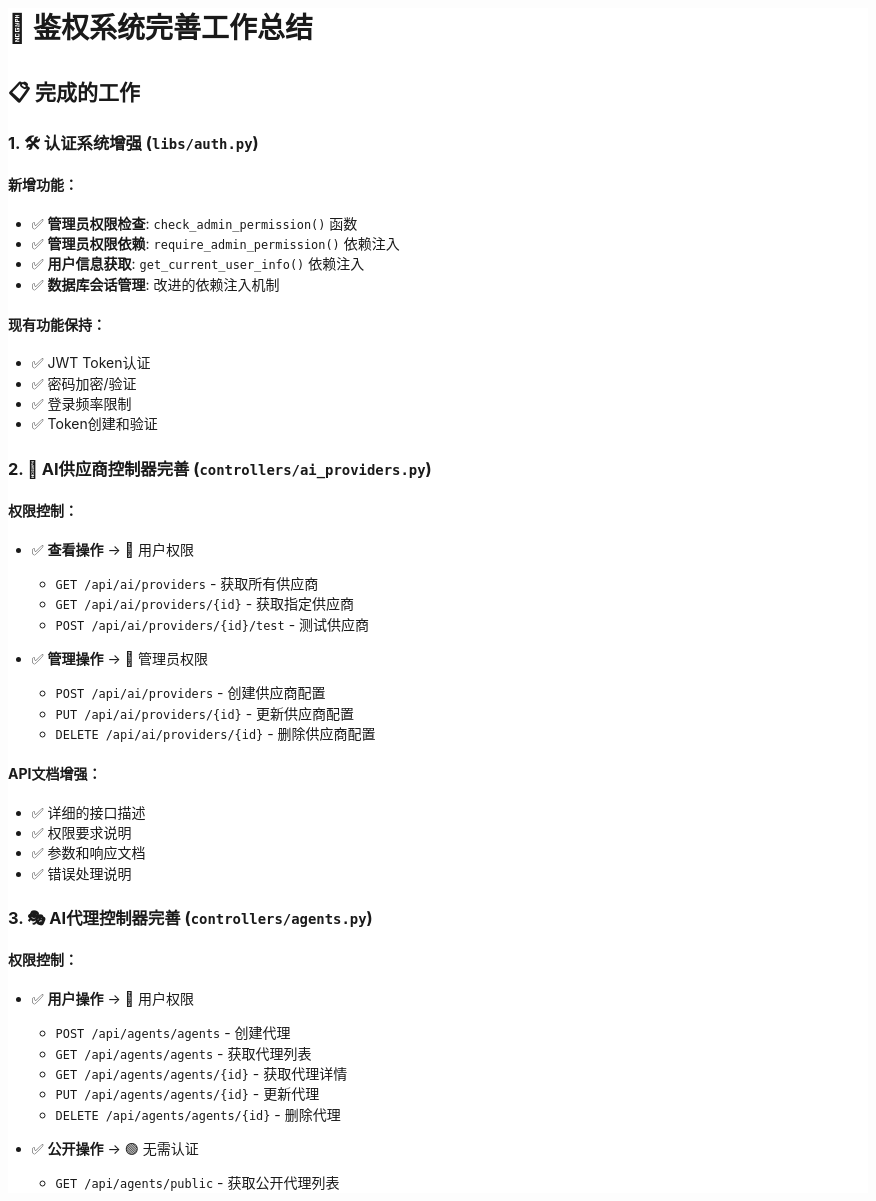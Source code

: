 # 🔐 鉴权系统完善工作总结

## 📋 完成的工作

### 1. 🛠️ 认证系统增强 (`libs/auth.py`)

#### 新增功能：
- ✅ **管理员权限检查**: `check_admin_permission()` 函数
- ✅ **管理员权限依赖**: `require_admin_permission()` 依赖注入
- ✅ **用户信息获取**: `get_current_user_info()` 依赖注入
- ✅ **数据库会话管理**: 改进的依赖注入机制

#### 现有功能保持：
- ✅ JWT Token认证
- ✅ 密码加密/验证
- ✅ 登录频率限制
- ✅ Token创建和验证

### 2. 🤖 AI供应商控制器完善 (`controllers/ai_providers.py`)

#### 权限控制：
- ✅ **查看操作** → 🔵 用户权限
  - `GET /api/ai/providers` - 获取所有供应商
  - `GET /api/ai/providers/{id}` - 获取指定供应商
  - `POST /api/ai/providers/{id}/test` - 测试供应商

- ✅ **管理操作** → 🔴 管理员权限
  - `POST /api/ai/providers` - 创建供应商配置
  - `PUT /api/ai/providers/{id}` - 更新供应商配置
  - `DELETE /api/ai/providers/{id}` - 删除供应商配置

#### API文档增强：
- ✅ 详细的接口描述
- ✅ 权限要求说明
- ✅ 参数和响应文档
- ✅ 错误处理说明

### 3. 🎭 AI代理控制器完善 (`controllers/agents.py`)

#### 权限控制：
- ✅ **用户操作** → 🔵 用户权限
  - `POST /api/agents/agents` - 创建代理
  - `GET /api/agents/agents` - 获取代理列表
  - `GET /api/agents/agents/{id}` - 获取代理详情
  - `PUT /api/agents/agents/{id}` - 更新代理
  - `DELETE /api/agents/agents/{id}` - 删除代理

- ✅ **公开操作** → 🟢 无需认证
  - `GET /api/agents/public` - 获取公开代理列表

